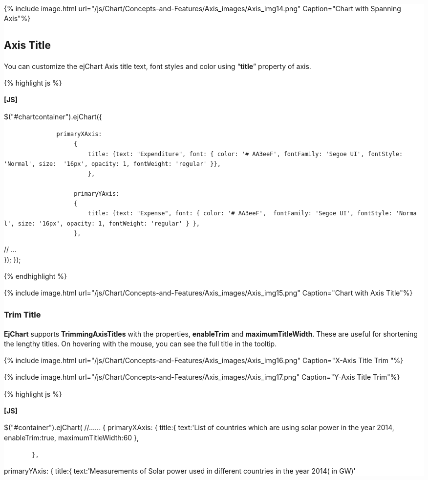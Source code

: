 

{% include image.html url="/js/Chart/Concepts-and-Features/Axis_images/Axis_img14.png" Caption="Chart with Spanning Axis"%}

## Axis Title

You can customize the ejChart Axis title text, font styles and color using “**title**” property of axis.

{% highlight js %}

**[JS]**

$("#chartcontainer").ejChart({

                   primaryXAxis:
                        {
                            title: {text: "Expenditure", font: { color: '# AA3eeF', fontFamily: 'Segoe UI', fontStyle:       'Normal', size:  '16px', opacity: 1, fontWeight: 'regular' }},
       	                    },

                        primaryYAxis:
                        {
                            title: {text: "Expense", font: { color: '# AA3eeF',  fontFamily: 'Segoe UI', fontStyle: 'Normal', size: '16px', opacity: 1, fontWeight: 'regular' } },                           
                        },      
// ...                       
});
});



{% endhighlight %}



{% include image.html url="/js/Chart/Concepts-and-Features/Axis_images/Axis_img15.png" Caption="Chart with Axis Title"%}

### Trim Title

**EjChart** supports **Trimming****Axis****Titles** with the properties, **enableTrim** and **maximumTitleWidth**. These are useful for shortening the lengthy titles. On hovering with the mouse, you can see the full title in the tooltip.

{% include image.html url="/js/Chart/Concepts-and-Features/Axis_images/Axis_img16.png" Caption="X-Axis Title Trim         "%}

{% include image.html url="/js/Chart/Concepts-and-Features/Axis_images/Axis_img17.png" Caption="Y-Axis Title Trim"%}

{% highlight js %}

**[JS]**

$("#container").ejChart(
       //......
{
primaryXAxis:
{
title:{
		text:'List of countries which are using solar power in the 				year 2014,                       
enableTrim:true,
                            maximumTitleWidth:60
},

      		},
primaryYAxis:
{
title:{
                           text:'Measurements of Solar power used in different     				countries in the year 2014( in GW)'
